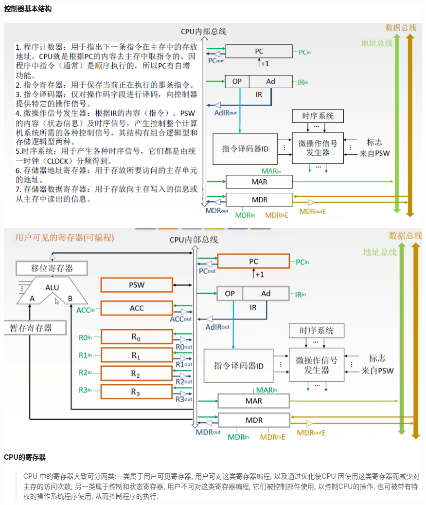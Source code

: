 #### 控制器基本结构

![1670747005972](CO_CPU.assets/1670747005972.png)

![1670747151751](CO_CPU.assets/1670747151751.png)

#### CPU的寄存器

> CPU 中的寄存器大致可分两类:一类属于用户可见寄存器, 用户可对这类寄存器编程, 以及通过优化使CPU 因使用这类寄存器而减少对主存的访问次数; 另一类属于控制和状态寄存器, 用户不可对这类寄存器编程, 它们被控制部件使用, 以控制CPU的操作, 也可被带有特权的操作系统程序使用, 从而控制程序的执行.
